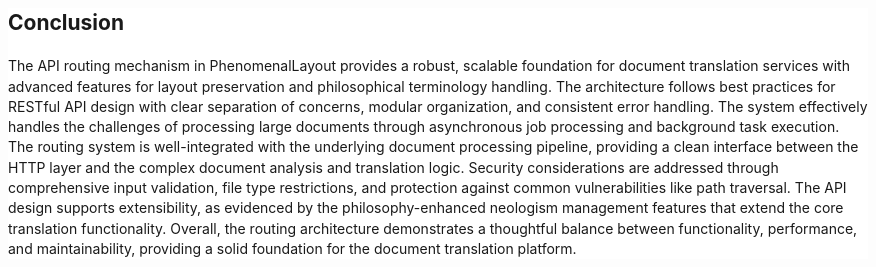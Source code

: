 ## Conclusion
The API routing mechanism in PhenomenalLayout provides a robust, scalable foundation for document translation services with advanced features for layout preservation and philosophical terminology handling. The architecture follows best practices for RESTful API design with clear separation of concerns, modular organization, and consistent error handling. The system effectively handles the challenges of processing large documents through asynchronous job processing and background task execution. The routing system is well-integrated with the underlying document processing pipeline, providing a clean interface between the HTTP layer and the complex document analysis and translation logic. Security considerations are addressed through comprehensive input validation, file type restrictions, and protection against common vulnerabilities like path traversal. The API design supports extensibility, as evidenced by the philosophy-enhanced neologism management features that extend the core translation functionality. Overall, the routing architecture demonstrates a thoughtful balance between functionality, performance, and maintainability, providing a solid foundation for the document translation platform.
